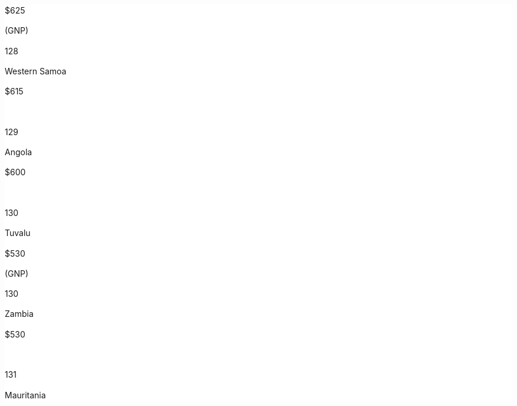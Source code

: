 
$625


(GNP)






128


Western Samoa


$615


 






129


Angola


$600


 






130


Tuvalu


$530


(GNP)






130


Zambia


$530


 






131


Mauritania
